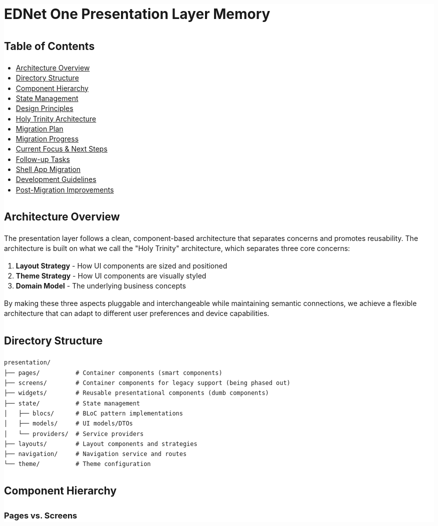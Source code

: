 # EDNet One Presentation Layer Memory

## Table of Contents
- [Architecture Overview](#architecture-overview)
- [Directory Structure](#directory-structure)
- [Component Hierarchy](#component-hierarchy)
- [State Management](#state-management)
- [Design Principles](#design-principles)
- [Holy Trinity Architecture](#holy-trinity-architecture)
- [Migration Plan](#migration-plan)
- [Migration Progress](#migration-progress)
- [Current Focus & Next Steps](#current-focus--next-steps)
- [Follow-up Tasks](#follow-up-tasks)
- [Shell App Migration](#shell-app-migration)
- [Development Guidelines](#development-guidelines)
- [Post-Migration Improvements](#post-migration-improvements)

## Architecture Overview

The presentation layer follows a clean, component-based architecture that separates concerns and promotes reusability. The architecture is built on what we call the "Holy Trinity" architecture, which separates three core concerns:

1. **Layout Strategy** - How UI components are sized and positioned
2. **Theme Strategy** - How UI components are visually styled  
3. **Domain Model** - The underlying business concepts

By making these three aspects pluggable and interchangeable while maintaining semantic connections, we achieve a flexible architecture that can adapt to different user preferences and device capabilities.

## Directory Structure

```
presentation/
├── pages/          # Container components (smart components)
├── screens/        # Container components for legacy support (being phased out)
├── widgets/        # Reusable presentational components (dumb components)
├── state/          # State management
│   ├── blocs/      # BLoC pattern implementations
│   ├── models/     # UI models/DTOs
│   └── providers/  # Service providers
├── layouts/        # Layout components and strategies
├── navigation/     # Navigation service and routes
└── theme/          # Theme configuration
```

## Component Hierarchy

### Pages vs. Screens
